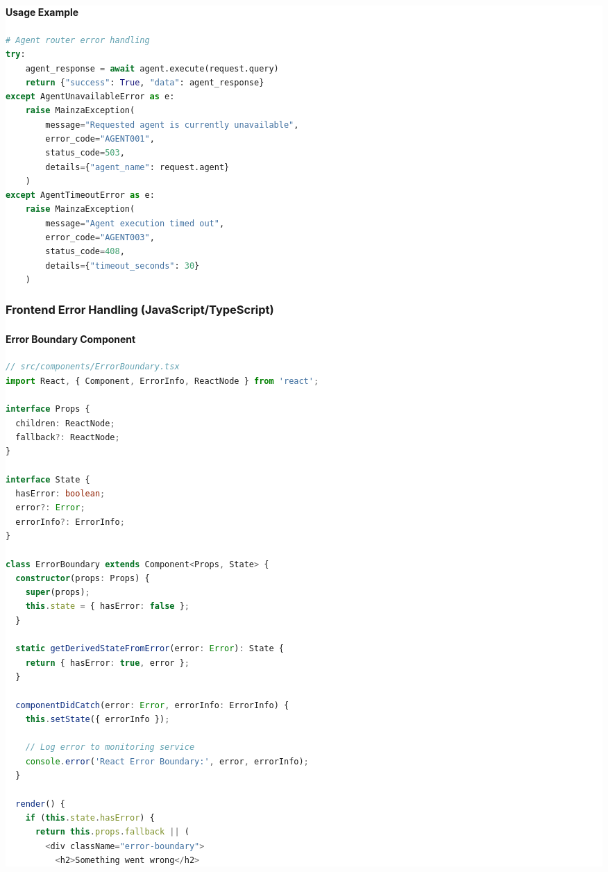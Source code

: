 #### Usage Example

```python
# Agent router error handling
try:
    agent_response = await agent.execute(request.query)
    return {"success": True, "data": agent_response}
except AgentUnavailableError as e:
    raise MainzaException(
        message="Requested agent is currently unavailable",
        error_code="AGENT001",
        status_code=503,
        details={"agent_name": request.agent}
    )
except AgentTimeoutError as e:
    raise MainzaException(
        message="Agent execution timed out",
        error_code="AGENT003",
        status_code=408,
        details={"timeout_seconds": 30}
    )
```

### Frontend Error Handling (JavaScript/TypeScript)

#### Error Boundary Component

```typescript
// src/components/ErrorBoundary.tsx
import React, { Component, ErrorInfo, ReactNode } from 'react';

interface Props {
  children: ReactNode;
  fallback?: ReactNode;
}

interface State {
  hasError: boolean;
  error?: Error;
  errorInfo?: ErrorInfo;
}

class ErrorBoundary extends Component<Props, State> {
  constructor(props: Props) {
    super(props);
    this.state = { hasError: false };
  }

  static getDerivedStateFromError(error: Error): State {
    return { hasError: true, error };
  }

  componentDidCatch(error: Error, errorInfo: ErrorInfo) {
    this.setState({ errorInfo });

    // Log error to monitoring service
    console.error('React Error Boundary:', error, errorInfo);
  }

  render() {
    if (this.state.hasError) {
      return this.props.fallback || (
        <div className="error-boundary">
          <h2>Something went wrong</h2>
```